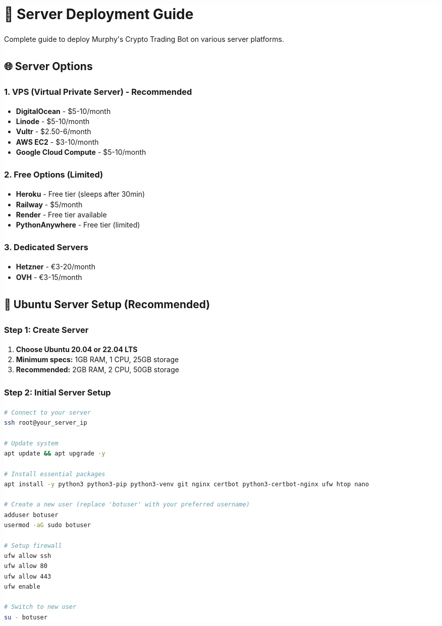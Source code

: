 # 🚀 Server Deployment Guide

Complete guide to deploy Murphy's Crypto Trading Bot on various server platforms.

## 🌐 Server Options

### 1. **VPS (Virtual Private Server)** - Recommended

-   **DigitalOcean** - $5-10/month
-   **Linode** - $5-10/month
-   **Vultr** - $2.50-6/month
-   **AWS EC2** - $3-10/month
-   **Google Cloud Compute** - $5-10/month

### 2. **Free Options** (Limited)

-   **Heroku** - Free tier (sleeps after 30min)
-   **Railway** - $5/month
-   **Render** - Free tier available
-   **PythonAnywhere** - Free tier (limited)

### 3. **Dedicated Servers**

-   **Hetzner** - €3-20/month
-   **OVH** - €3-15/month

## 🐧 Ubuntu Server Setup (Recommended)

### Step 1: Create Server

1. **Choose Ubuntu 20.04 or 22.04 LTS**
2. **Minimum specs:** 1GB RAM, 1 CPU, 25GB storage
3. **Recommended:** 2GB RAM, 2 CPU, 50GB storage

### Step 2: Initial Server Setup

```bash
# Connect to your server
ssh root@your_server_ip

# Update system
apt update && apt upgrade -y

# Install essential packages
apt install -y python3 python3-pip python3-venv git nginx certbot python3-certbot-nginx ufw htop nano

# Create a new user (replace 'botuser' with your preferred username)
adduser botuser
usermod -aG sudo botuser

# Setup firewall
ufw allow ssh
ufw allow 80
ufw allow 443
ufw enable

# Switch to new user
su - botuser
```
